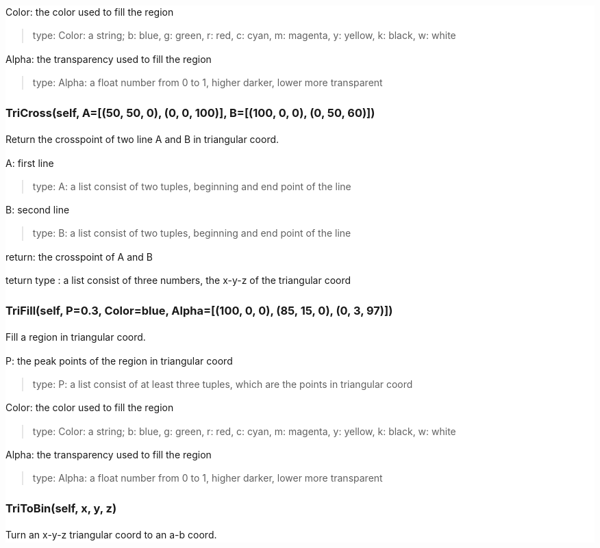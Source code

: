 
Color: the color used to fill the region

>type:    Color: a string; b: blue, g: green, r: red, c: cyan, m: magenta, y: yellow, k: black, w: white


Alpha: the transparency used to fill the region

>type:    Alpha: a float number from 0 to 1, higher darker, lower more transparent




### TriCross(self, A=[(50, 50, 0), (0, 0, 100)], B=[(100, 0, 0), (0, 50, 60)])



Return the crosspoint of two line A and B in triangular coord.

A: first line

>type:    A: a list consist of two tuples, beginning and end point of the line


B: second line

>type:    B: a list consist of two tuples, beginning and end point of the line


return:  the crosspoint of A and B

teturn type :      a list consist of three numbers, the x-y-z of the triangular coord



### TriFill(self, P=0.3, Color=blue, Alpha=[(100, 0, 0), (85, 15, 0), (0, 3, 97)])



 Fill a region in triangular coord.

P: the peak points of the region in triangular coord

>type:    P: a list consist of at least three tuples, which are the points in triangular coord


Color: the color used to fill the region

>type:    Color: a string; b: blue, g: green, r: red, c: cyan, m: magenta, y: yellow, k: black, w: white


Alpha: the transparency used to fill the region

>type:    Alpha: a float number from 0 to 1, higher darker, lower more transparent




### TriToBin(self, x, y, z)



Turn an x-y-z triangular coord to an a-b coord.

